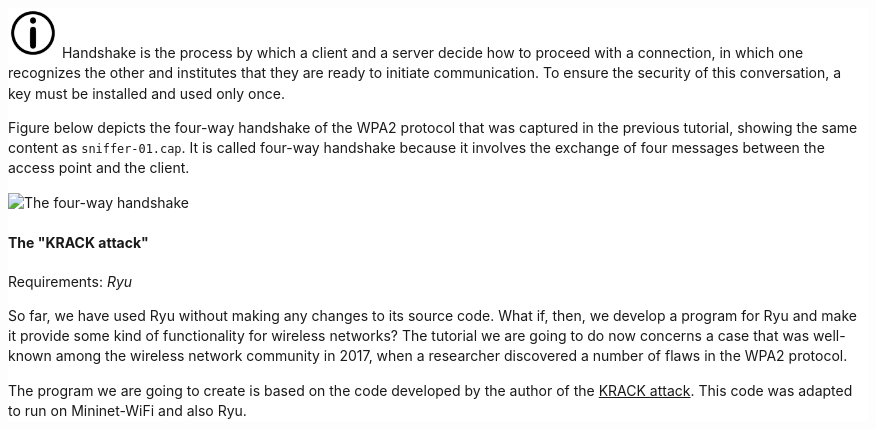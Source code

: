 <img src="figures/info.png" alt="info" width="50"/> Handshake is the process by which a client and a server decide how to proceed with a connection, in which one recognizes the other and institutes that they are ready to initiate communication. To ensure the security of this conversation, a key must be installed and used only once.


Figure below depicts the four-way handshake of the WPA2 protocol that was captured in the previous tutorial, showing the same content as `sniffer-01.cap`. It is called four-way handshake because it involves the exchange of four messages between the access point and the client.


![The four-way handshake](figures/aircrack.png  "The four-way handshake")

#### The "KRACK attack"

Requirements: _Ryu_

So far, we have used Ryu without making any changes to its source code. What if, then, we develop a program for Ryu and make it provide some kind of functionality for wireless networks? The tutorial we are going to do now concerns a case that was well-known among the wireless network community in 2017, when a researcher discovered a number of flaws in the WPA2 protocol.


The program we are going to create is based on the code developed by the author of the [KRACK attack](https://www.krackattacks.com/). This code was adapted to run on Mininet-WiFi and also Ryu. 
